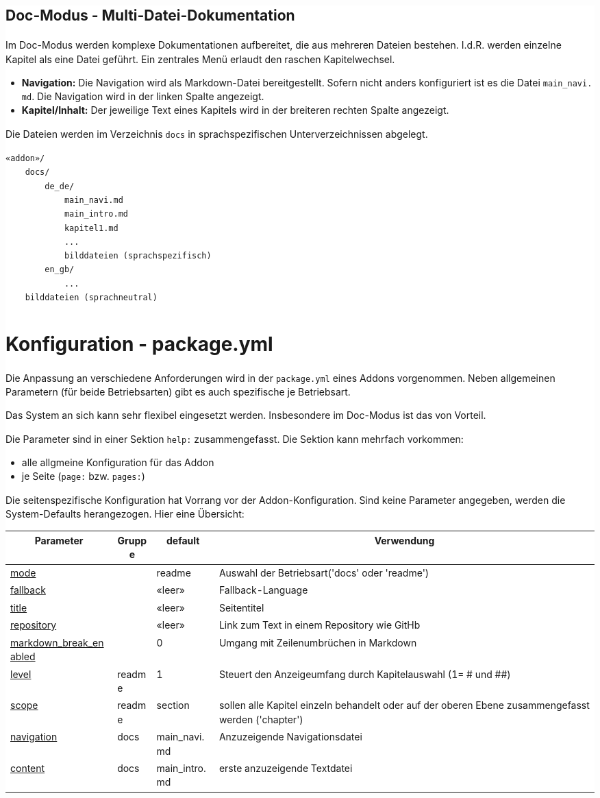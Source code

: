 <a name="mode-doc"></a>
## Doc-Modus - Multi-Datei-Dokumentation

Im Doc-Modus werden komplexe Dokumentationen aufbereitet, die aus mehreren Dateien bestehen. I.d.R.
werden einzelne Kapitel als eine Datei geführt. Ein zentrales Menü erlaudt den raschen Kapitelwechsel.

- **Navigation:** Die Navigation wird als Markdown-Datei bereitgestellt. Sofern nicht anders konfiguriert ist es
die Datei `main_navi.md`. Die Navigation wird in der linken Spalte angezeigt.
- **Kapitel/Inhalt:** Der jeweilige Text eines Kapitels wird in der breiteren rechten Spalte angezeigt.

Die Dateien werden im Verzeichnis `docs` in sprachspezifischen Unterverzeichnissen abgelegt.

    «addon»/
        docs/
            de_de/
                main_navi.md
                main_intro.md
                kapitel1.md
                ...
                bilddateien (sprachspezifisch)
            en_gb/
                ...
        bilddateien (sprachneutral)


<a name="conf"></a>
# Konfiguration - **package.yml**

Die Anpassung an verschiedene Anforderungen wird in der `package.yml` eines Addons
vorgenommen. Neben allgemeinen Parametern (für beide Betriebsarten) gibt es auch spezifische je Betriebsart.

Das System an sich kann sehr flexibel eingesetzt werden. Insbesondere im Doc-Modus ist das von Vorteil.

Die Parameter sind in einer Sektion `help:` zusammengefasst. Die Sektion kann mehrfach vorkommen:

- alle allgmeine Konfiguration für das Addon
- je Seite (`page:` bzw. `pages:`)

Die seitenspezifische Konfiguration hat Vorrang vor der Addon-Konfiguration. Sind keine Parameter angegeben, werden die System-Defaults herangezogen. Hier eine Übersicht:

|Parameter|Gruppe|default|Verwendung|
|---|---|---|---|
|[mode](#conf-parameter-mode)||readme|Auswahl der Betriebsart('docs' oder 'readme')|
|[fallback](#conf-parameter-fallback)||«leer»|Fallback-Language|
|[title](#conf-parameter-title)||«leer»|Seitentitel|
|[repository](#conf-parameter-repo)||«leer»|Link zum Text in einem Repository wie GitHb|
|[markdown_break_enabled](#conf-parameter-mbe)||0|Umgang mit Zeilenumbrüchen in Markdown|
|[level](#conf-parameter-level)|readme|1|Steuert den Anzeigeumfang durch Kapitelauswahl (1= # und ##)|
|[scope](#conf-parameter-scope)|readme|section| sollen alle Kapitel einzeln behandelt oder auf der oberen Ebene zusammengefasst werden ('chapter')|
|[navigation](#conf-parameter-mnavi)|docs|main_navi.md|Anzuzeigende Navigationsdatei|
|[content](#conf-parameter-cont)|docs|main_intro.md|erste anzuzeigende Textdatei|
